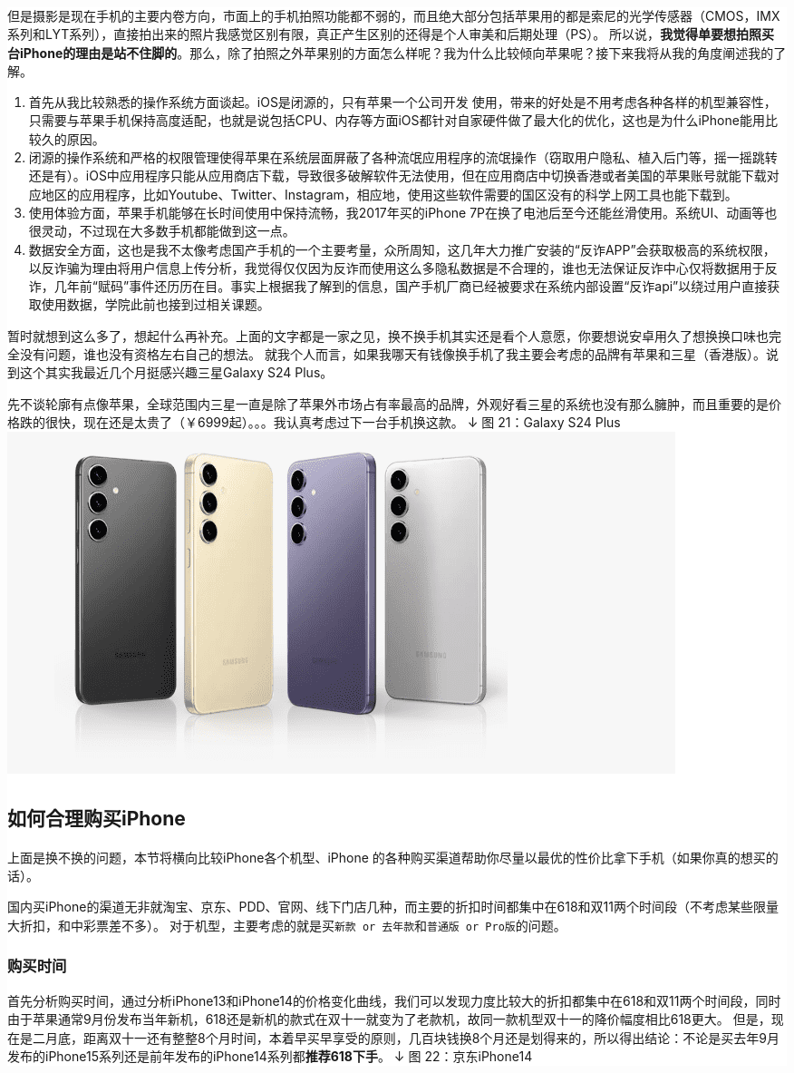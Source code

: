 但是摄影是现在手机的主要内卷方向，市面上的手机拍照功能都不弱的，而且绝大部分包括苹果用的都是索尼的光学传感器（CMOS，IMX系列和LYT系列），直接拍出来的照片我感觉区别有限，真正产生区别的还得是个人审美和后期处理（PS）。
所以说，**我觉得单要想拍照买台iPhone的理由是站不住脚的**。那么，除了拍照之外苹果别的方面怎么样呢？我为什么比较倾向苹果呢？接下来我将从我的角度阐述我的了解。

1. 首先从我比较熟悉的操作系统方面谈起。iOS是闭源的，只有苹果一个公司开发 使用，带来的好处是不用考虑各种各样的机型兼容性，只需要与苹果手机保持高度适配，也就是说包括CPU、内存等方面iOS都针对自家硬件做了最大化的优化，这也是为什么iPhone能用比较久的原因。
2. 闭源的操作系统和严格的权限管理使得苹果在系统层面屏蔽了各种流氓应用程序的流氓操作（窃取用户隐私、植入后门等，摇一摇跳转还是有）。iOS中应用程序只能从应用商店下载，导致很多破解软件无法使用，但在应用商店中切换香港或者美国的苹果账号就能下载对应地区的应用程序，比如Youtube、Twitter、Instagram，相应地，使用这些软件需要的国区没有的科学上网工具也能下载到。
3. 使用体验方面，苹果手机能够在长时间使用中保持流畅，我2017年买的iPhone 7P在换了电池后至今还能丝滑使用。系统UI、动画等也很灵动，不过现在大多数手机都能做到这一点。
4. 数据安全方面，这也是我不太像考虑国产手机的一个主要考量，众所周知，这几年大力推广安装的“反诈APP”会获取极高的系统权限，以反诈骗为理由将用户信息上传分析，我觉得仅仅因为反诈而使用这么多隐私数据是不合理的，谁也无法保证反诈中心仅将数据用于反诈，几年前“赋码”事件还历历在目。事实上根据我了解到的信息，国产手机厂商已经被要求在系统内部设置“反诈api”以绕过用户直接获取使用数据，学院此前也接到过相关课题。

暂时就想到这么多了，想起什么再补充。上面的文字都是一家之见，换不换手机其实还是看个人意愿，你要想说安卓用久了想换换口味也完全没有问题，谁也没有资格左右自己的想法。
就我个人而言，如果我哪天有钱像换手机了我主要会考虑的品牌有苹果和三星（香港版）。说到这个其实我最近几个月挺感兴趣三星Galaxy S24 Plus。

先不谈轮廓有点像苹果，全球范围内三星一直是除了苹果外市场占有率最高的品牌，外观好看三星的系统也没有那么臃肿，而且重要的是价格跌的很快，现在还是太贵了（￥6999起）。。。我认真考虑过下一台手机换这款。
↓ 图 21：Galaxy S24 Plus
![image.png](../asset/buyiPhone/1708952198712-18cc8a7a-a62c-478e-aede-5de2ee00a8d4.png#averageHue=%23dfd5bd&clientId=ubc348061-7220-4&from=paste&height=357&id=u84430f01&originHeight=377&originWidth=737&originalType=binary&ratio=1&rotation=0&showTitle=false&size=150147&status=done&style=none&taskId=u90d8f15b-236c-4d26-8a96-4b39d02e233&title=&width=697)
## 如何合理购买iPhone
上面是换不换的问题，本节将横向比较iPhone各个机型、iPhone 的各种购买渠道帮助你尽量以最优的性价比拿下手机（如果你真的想买的话）。

国内买iPhone的渠道无非就淘宝、京东、PDD、官网、线下门店几种，而主要的折扣时间都集中在618和双11两个时间段（不考虑某些限量大折扣，和中彩票差不多）。
对于机型，主要考虑的就是买`新款 or 去年款`和`普通版 or Pro版`的问题。
### 购买时间
首先分析购买时间，通过分析iPhone13和iPhone14的价格变化曲线，我们可以发现力度比较大的折扣都集中在618和双11两个时间段，同时由于苹果通常9月份发布当年新机，618还是新机的款式在双十一就变为了老款机，故同一款机型双十一的降价幅度相比618更大。
但是，现在是二月底，距离双十一还有整整8个月时间，本着早买早享受的原则，几百块钱换8个月还是划得来的，所以得出结论：不论是买去年9月发布的iPhone15系列还是前年发布的iPhone14系列都**推荐618下手**。
↓ 图 22：京东iPhone14